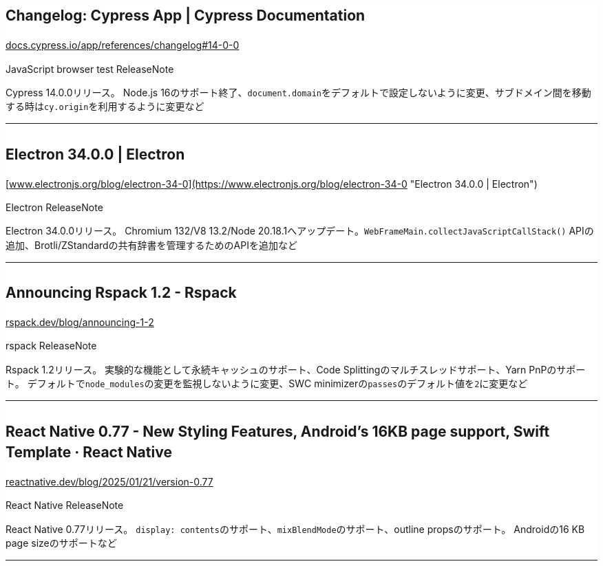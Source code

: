 ## Changelog: Cypress App | Cypress Documentation
[docs.cypress.io/app/references/changelog#14-0-0](https://docs.cypress.io/app/references/changelog#14-0-0 "Changelog: Cypress App | Cypress Documentation")
<p class="jser-tags jser-tag-icon"><span class="jser-tag">JavaScript</span> <span class="jser-tag">browser</span> <span class="jser-tag">test</span> <span class="jser-tag">ReleaseNote</span></p>

Cypress 14.0.0リリース。
Node.js 16のサポート終了、`document.domain`をデフォルトで設定しないように変更、サブドメイン間を移動する時は`cy.origin`を利用するように変更など


----

## Electron 34.0.0 | Electron
[www.electronjs.org/blog/electron-34-0](https://www.electronjs.org/blog/electron-34-0 "Electron 34.0.0 | Electron")
<p class="jser-tags jser-tag-icon"><span class="jser-tag">Electron</span> <span class="jser-tag">ReleaseNote</span></p>

Electron 34.0.0リリース。
Chromium 132/V8 13.2/Node 20.18.1へアップデート。`WebFrameMain.collectJavaScriptCallStack()` APIの追加、Brotli/ZStandardの共有辞書を管理するためのAPIを追加など


----

## Announcing Rspack 1.2 - Rspack
[rspack.dev/blog/announcing-1-2](https://rspack.dev/blog/announcing-1-2 "Announcing Rspack 1.2 - Rspack")
<p class="jser-tags jser-tag-icon"><span class="jser-tag">rspack</span> <span class="jser-tag">ReleaseNote</span></p>

Rspack 1.2リリース。
実験的な機能として永続キャッシュのサポート、Code Splittingのマルチスレッドサポート、Yarn PnPのサポート。
デフォルトで`node_modules`の変更を監視しないように変更、SWC minimizerの`passes`のデフォルト値を`2`に変更など


----

## React Native 0.77 - New Styling Features, Android’s 16KB page support, Swift Template · React Native
[reactnative.dev/blog/2025/01/21/version-0.77](https://reactnative.dev/blog/2025/01/21/version-0.77 "React Native 0.77 - New Styling Features, Android’s 16KB page support, Swift Template · React Native")
<p class="jser-tags jser-tag-icon"><span class="jser-tag">React</span> <span class="jser-tag">Native</span> <span class="jser-tag">ReleaseNote</span></p>

React Native 0.77リリース。
`display: contents`のサポート、`mixBlendMode`のサポート、outline propsのサポート。
Androidの16 KB page sizeのサポートなど


----
